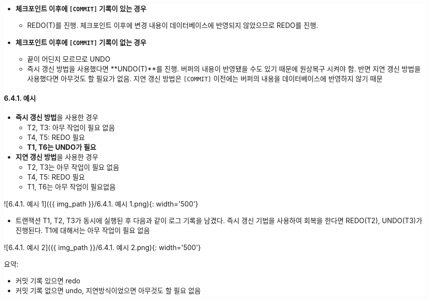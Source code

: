 - **체크포인트 이후에 `[COMMIT]` 기록이 있는 경우**

  - REDO(T)를 진행. 체크포인트 이후에 변경 내용이 데이터베이스에 반영되지 않았으므로 REDO를 진행.

- **체크포인트 이후에 `[COMMIT]` 기록이 없는 경우**

  - 끝이 어딘지 모르므로 UNDO
  - 즉시 갱신 방법을 사용했다면 **UNDO(T)**를 진행. 버퍼의 내용이 반영됐을 수도 있기 때문에 원상복구 시켜야 함. 반면 지연 갱신 방법을 사용했다면 아무것도 할 필요가 없음. 지연 갱신 방법은 `[COMMIT]` 이전에는 버퍼의 내용을 데이터베이스에 반영하지 않기 때문

#### 6.4.1. 예시

- **즉시 갱신 방법**을 사용한 경우
  -  T2, T3: 아무 작업이 필요 없음
  -  T4, T5: REDO 필요
  -  **T1, T6는 UNDO가 필요**
- **지연 갱신 방법**을 사용한 경우
  - T2, T3는 아무 작업이 필요 없음
  - T4, T5: REDO 필요
  - T1, T6는 아무 작업이 필요없음

![6.4.1. 예시 1]({{ img_path }}/6.4.1. 예시 1.png){: width='500'}

- 트랜잭션 T1, T2, T3가 동시에 실행된 후 다음과 같이 로그 기록을 남겼다. 즉시 갱신 기법을 사용하여 회복을 한다면 REDO(T2), UNDO(T3)가 진행된다. T1에 대해서는 아무 작업이 필요 없음

![6.4.1. 예시 2]({{ img_path }}/6.4.1. 예시 2.png){: width='500'}

요약: 

- 커밋 기록 있으면 redo
- 커밋 기록 없으면 undo, 지연방식이었으면 아무것도 할 필요 없음